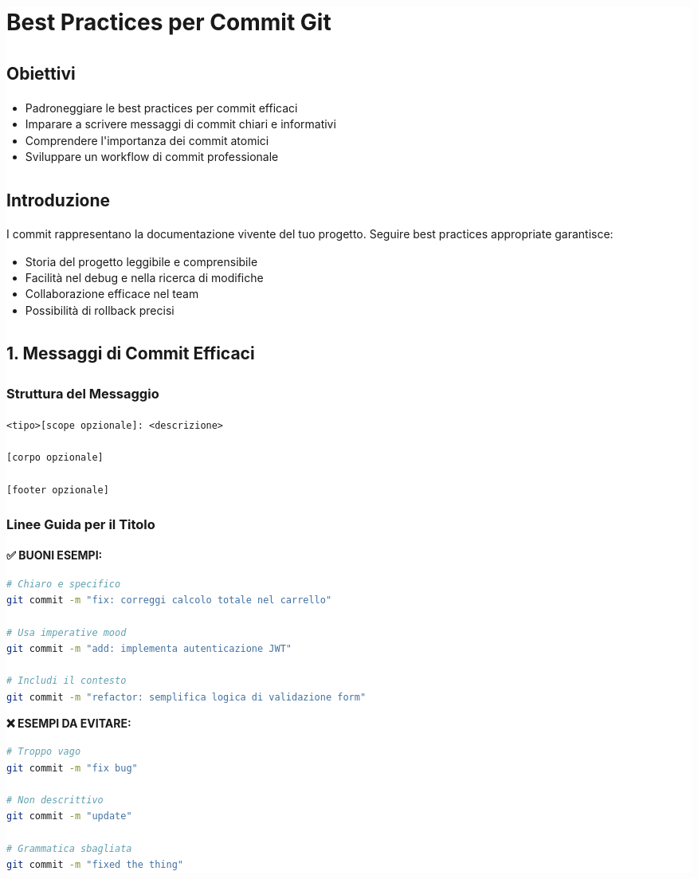 # Best Practices per Commit Git

## Obiettivi
- Padroneggiare le best practices per commit efficaci
- Imparare a scrivere messaggi di commit chiari e informativi
- Comprendere l'importanza dei commit atomici
- Sviluppare un workflow di commit professionale

## Introduzione

I commit rappresentano la documentazione vivente del tuo progetto. Seguire best practices appropriate garantisce:
- Storia del progetto leggibile e comprensibile
- Facilità nel debug e nella ricerca di modifiche
- Collaborazione efficace nel team
- Possibilità di rollback precisi

## 1. Messaggi di Commit Efficaci

### Struttura del Messaggio

```
<tipo>[scope opzionale]: <descrizione>

[corpo opzionale]

[footer opzionale]
```

### Linee Guida per il Titolo

**✅ BUONI ESEMPI:**
```bash
# Chiaro e specifico
git commit -m "fix: correggi calcolo totale nel carrello"

# Usa imperative mood
git commit -m "add: implementa autenticazione JWT"

# Includi il contesto
git commit -m "refactor: semplifica logica di validazione form"
```

**❌ ESEMPI DA EVITARE:**
```bash
# Troppo vago
git commit -m "fix bug"

# Non descrittivo
git commit -m "update"

# Grammatica sbagliata
git commit -m "fixed the thing"
```
